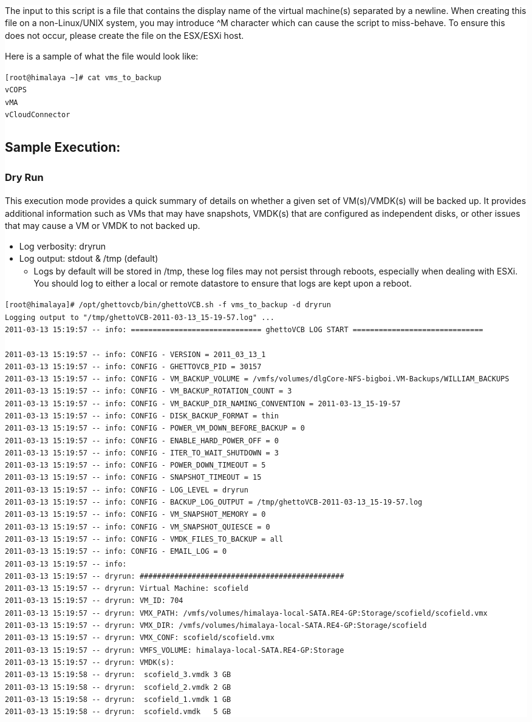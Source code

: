 The input to this script is a file that contains the display name of the  virtual machine(s) separated by a newline. When creating this file on a non-Linux/UNIX system, you may introduce ^M character which can cause  the script to miss-behave. To ensure this does not occur, please create the file on the ESX/ESXi host.

Here is a sample of what the file would look like:
```console
[root@himalaya ~]# cat vms_to_backup
vCOPS
vMA
vCloudConnector
```

## Sample Execution:

### Dry Run

This execution mode provides a quick summary of details on whether a given set of VM(s)/VMDK(s) will be backed up. It provides additional information such as VMs that may have snapshots, VMDK(s) that are configured as independent disks, or other issues that may cause a VM or VMDK to not backed up.

* Log verbosity: dryrun
* Log output: stdout & /tmp (default)
    * Logs by default will be stored in /tmp, these log files may not persist through reboots, especially when dealing with ESXi. You should log to either a local or remote datastore to ensure that logs are kept upon a reboot.

```console
[root@himalaya]# /opt/ghettovcb/bin/ghettoVCB.sh -f vms_to_backup -d dryrun
Logging output to "/tmp/ghettoVCB-2011-03-13_15-19-57.log" ...
2011-03-13 15:19:57 -- info: ============================== ghettoVCB LOG START ==============================

2011-03-13 15:19:57 -- info: CONFIG - VERSION = 2011_03_13_1
2011-03-13 15:19:57 -- info: CONFIG - GHETTOVCB_PID = 30157
2011-03-13 15:19:57 -- info: CONFIG - VM_BACKUP_VOLUME = /vmfs/volumes/dlgCore-NFS-bigboi.VM-Backups/WILLIAM_BACKUPS
2011-03-13 15:19:57 -- info: CONFIG - VM_BACKUP_ROTATION_COUNT = 3
2011-03-13 15:19:57 -- info: CONFIG - VM_BACKUP_DIR_NAMING_CONVENTION = 2011-03-13_15-19-57
2011-03-13 15:19:57 -- info: CONFIG - DISK_BACKUP_FORMAT = thin
2011-03-13 15:19:57 -- info: CONFIG - POWER_VM_DOWN_BEFORE_BACKUP = 0
2011-03-13 15:19:57 -- info: CONFIG - ENABLE_HARD_POWER_OFF = 0
2011-03-13 15:19:57 -- info: CONFIG - ITER_TO_WAIT_SHUTDOWN = 3
2011-03-13 15:19:57 -- info: CONFIG - POWER_DOWN_TIMEOUT = 5
2011-03-13 15:19:57 -- info: CONFIG - SNAPSHOT_TIMEOUT = 15
2011-03-13 15:19:57 -- info: CONFIG - LOG_LEVEL = dryrun
2011-03-13 15:19:57 -- info: CONFIG - BACKUP_LOG_OUTPUT = /tmp/ghettoVCB-2011-03-13_15-19-57.log
2011-03-13 15:19:57 -- info: CONFIG - VM_SNAPSHOT_MEMORY = 0
2011-03-13 15:19:57 -- info: CONFIG - VM_SNAPSHOT_QUIESCE = 0
2011-03-13 15:19:57 -- info: CONFIG - VMDK_FILES_TO_BACKUP = all
2011-03-13 15:19:57 -- info: CONFIG - EMAIL_LOG = 0
2011-03-13 15:19:57 -- info:
2011-03-13 15:19:57 -- dryrun: ###############################################
2011-03-13 15:19:57 -- dryrun: Virtual Machine: scofield
2011-03-13 15:19:57 -- dryrun: VM_ID: 704
2011-03-13 15:19:57 -- dryrun: VMX_PATH: /vmfs/volumes/himalaya-local-SATA.RE4-GP:Storage/scofield/scofield.vmx
2011-03-13 15:19:57 -- dryrun: VMX_DIR: /vmfs/volumes/himalaya-local-SATA.RE4-GP:Storage/scofield
2011-03-13 15:19:57 -- dryrun: VMX_CONF: scofield/scofield.vmx
2011-03-13 15:19:57 -- dryrun: VMFS_VOLUME: himalaya-local-SATA.RE4-GP:Storage
2011-03-13 15:19:57 -- dryrun: VMDK(s):
2011-03-13 15:19:58 -- dryrun:  scofield_3.vmdk 3 GB
2011-03-13 15:19:58 -- dryrun:  scofield_2.vmdk 2 GB
2011-03-13 15:19:58 -- dryrun:  scofield_1.vmdk 1 GB
2011-03-13 15:19:58 -- dryrun:  scofield.vmdk   5 GB
```